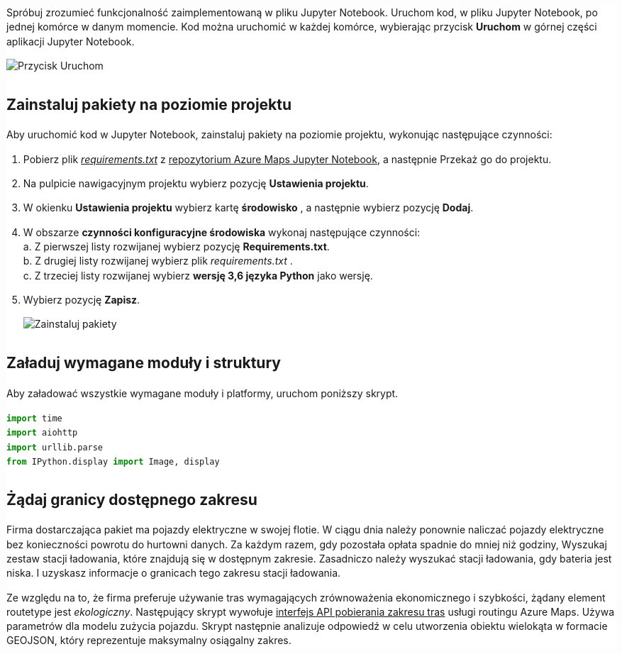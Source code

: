 Spróbuj zrozumieć funkcjonalność zaimplementowaną w pliku Jupyter Notebook. Uruchom kod, w pliku Jupyter Notebook, po jednej komórce w danym momencie. Kod można uruchomić w każdej komórce, wybierając przycisk **Uruchom** w górnej części aplikacji Jupyter Notebook.

  ![Przycisk Uruchom](./media/tutorial-ev-routing/run.png)

## <a name="install-project-level-packages"></a>Zainstaluj pakiety na poziomie projektu

Aby uruchomić kod w Jupyter Notebook, zainstaluj pakiety na poziomie projektu, wykonując następujące czynności:

1. Pobierz plik [*requirements.txt*](https://github.com/Azure-Samples/Azure-Maps-Jupyter-Notebook/blob/master/AzureMapsJupyterSamples/Tutorials/EV%20Routing%20and%20Reachable%20Range/requirements.txt) z [repozytorium Azure Maps Jupyter Notebook](https://github.com/Azure-Samples/Azure-Maps-Jupyter-Notebook), a następnie Przekaż go do projektu.
1. Na pulpicie nawigacyjnym projektu wybierz pozycję **Ustawienia projektu**. 
1. W okienku **Ustawienia projektu** wybierz kartę **środowisko** , a następnie wybierz pozycję **Dodaj**.
1. W obszarze **czynności konfiguracyjne środowiska** wykonaj następujące czynności:   
    a. Z pierwszej listy rozwijanej wybierz pozycję **Requirements.txt**.  
    b. Z drugiej listy rozwijanej wybierz plik *requirements.txt* .  
    c. Z trzeciej listy rozwijanej wybierz **wersję 3,6 języka Python** jako wersję.
1. Wybierz pozycję **Zapisz**.

    ![Zainstaluj pakiety](./media/tutorial-ev-routing/install-packages.png)

## <a name="load-the-required-modules-and-frameworks"></a>Załaduj wymagane moduły i struktury

Aby załadować wszystkie wymagane moduły i platformy, uruchom poniższy skrypt.

```Python
import time
import aiohttp
import urllib.parse
from IPython.display import Image, display
```

## <a name="request-the-reachable-range-boundary"></a>Żądaj granicy dostępnego zakresu

Firma dostarczająca pakiet ma pojazdy elektryczne w swojej flotie. W ciągu dnia należy ponownie naliczać pojazdy elektryczne bez konieczności powrotu do hurtowni danych. Za każdym razem, gdy pozostała opłata spadnie do mniej niż godziny, Wyszukaj zestaw stacji ładowania, które znajdują się w dostępnym zakresie. Zasadniczo należy wyszukać stacji ładowania, gdy bateria jest niska. I uzyskasz informacje o granicach tego zakresu stacji ładowania. 

Ze względu na to, że firma preferuje używanie tras wymagających zrównoważenia ekonomicznego i szybkości, żądany element routetype jest *ekologiczny*. Następujący skrypt wywołuje [interfejs API pobierania zakresu tras](/rest/api/maps/route/getrouterange) usługi routingu Azure Maps. Używa parametrów dla modelu zużycia pojazdu. Skrypt następnie analizuje odpowiedź w celu utworzenia obiektu wielokąta w formacie GEOJSON, który reprezentuje maksymalny osiągalny zakres.
